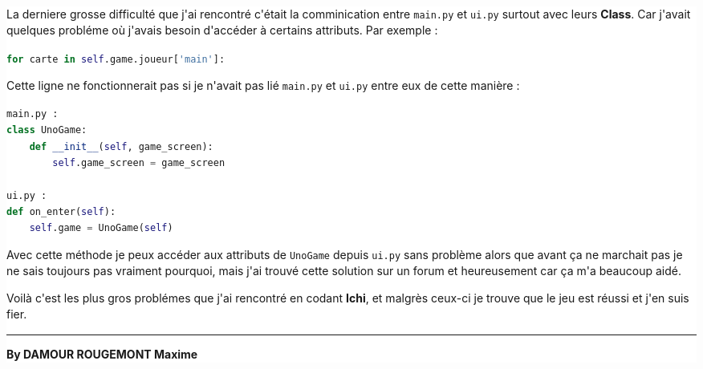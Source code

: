 La derniere grosse difficulté que j'ai rencontré c'était la comminication entre `main.py` et `ui.py` surtout avec leurs **Class**. Car j'avait quelques probléme où j'avais besoin d'accéder à certains attributs. Par exemple :

```python
for carte in self.game.joueur['main']:
```

Cette ligne ne fonctionnerait pas si je n'avait pas lié `main.py` et `ui.py` entre eux de cette manière :

```python
main.py :
class UnoGame:
    def __init__(self, game_screen):
        self.game_screen = game_screen

ui.py :
def on_enter(self):
    self.game = UnoGame(self)
```

Avec cette méthode je peux accéder aux attributs de `UnoGame` depuis `ui.py` sans problème alors que avant ça ne marchait pas je ne sais toujours pas vraiment pourquoi, mais j'ai trouvé cette solution sur un forum et heureusement car ça m'a beaucoup aidé.

Voilà c'est les plus gros problémes que j'ai rencontré en codant **Ichi**, et malgrès ceux-ci je trouve que le jeu est réussi et j'en suis fier.

---

**By DAMOUR ROUGEMONT Maxime**
